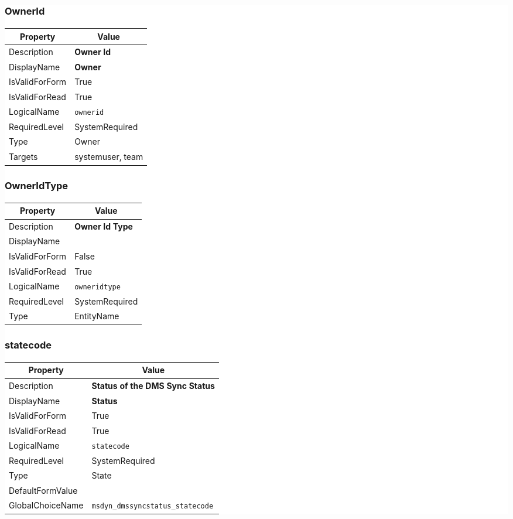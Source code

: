 ### <a name="BKMK_OwnerId"></a> OwnerId

|Property|Value|
|---|---|
|Description|**Owner Id**|
|DisplayName|**Owner**|
|IsValidForForm|True|
|IsValidForRead|True|
|LogicalName|`ownerid`|
|RequiredLevel|SystemRequired|
|Type|Owner|
|Targets|systemuser, team|

### <a name="BKMK_OwnerIdType"></a> OwnerIdType

|Property|Value|
|---|---|
|Description|**Owner Id Type**|
|DisplayName||
|IsValidForForm|False|
|IsValidForRead|True|
|LogicalName|`owneridtype`|
|RequiredLevel|SystemRequired|
|Type|EntityName|

### <a name="BKMK_statecode"></a> statecode

|Property|Value|
|---|---|
|Description|**Status of the DMS Sync Status**|
|DisplayName|**Status**|
|IsValidForForm|True|
|IsValidForRead|True|
|LogicalName|`statecode`|
|RequiredLevel|SystemRequired|
|Type|State|
|DefaultFormValue||
|GlobalChoiceName|`msdyn_dmssyncstatus_statecode`|
